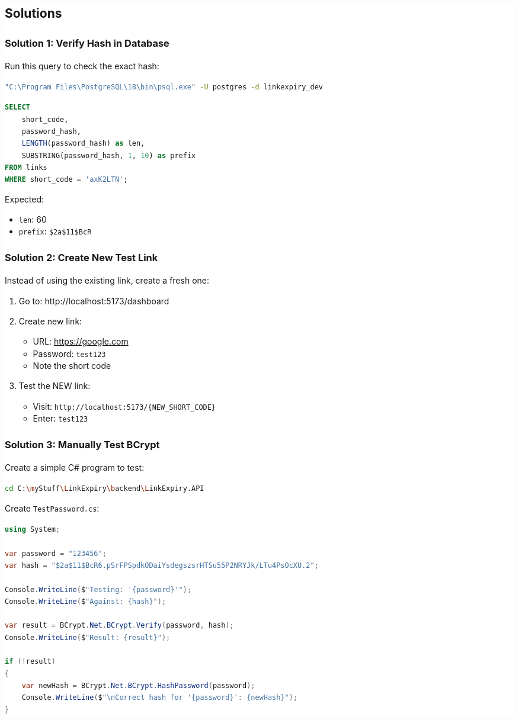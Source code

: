 ## Solutions

### Solution 1: Verify Hash in Database

Run this query to check the exact hash:

```bash
"C:\Program Files\PostgreSQL\18\bin\psql.exe" -U postgres -d linkexpiry_dev
```

```sql
SELECT
    short_code,
    password_hash,
    LENGTH(password_hash) as len,
    SUBSTRING(password_hash, 1, 10) as prefix
FROM links
WHERE short_code = 'axK2LTN';
```

Expected:
- `len`: 60
- `prefix`: `$2a$11$BcR`

### Solution 2: Create New Test Link

Instead of using the existing link, create a fresh one:

1. Go to: http://localhost:5173/dashboard
2. Create new link:
   - URL: https://google.com
   - Password: `test123`
   - Note the short code

3. Test the NEW link:
   - Visit: `http://localhost:5173/{NEW_SHORT_CODE}`
   - Enter: `test123`

### Solution 3: Manually Test BCrypt

Create a simple C# program to test:

```bash
cd C:\myStuff\LinkExpiry\backend\LinkExpiry.API
```

Create `TestPassword.cs`:

```csharp
using System;

var password = "123456";
var hash = "$2a$11$BcR6.pSrFPSpdkODaiYsdegszsrHTSu55P2NRYJk/LTu4PsOcXU.2";

Console.WriteLine($"Testing: '{password}'");
Console.WriteLine($"Against: {hash}");

var result = BCrypt.Net.BCrypt.Verify(password, hash);
Console.WriteLine($"Result: {result}");

if (!result)
{
    var newHash = BCrypt.Net.BCrypt.HashPassword(password);
    Console.WriteLine($"\nCorrect hash for '{password}': {newHash}");
}
```
